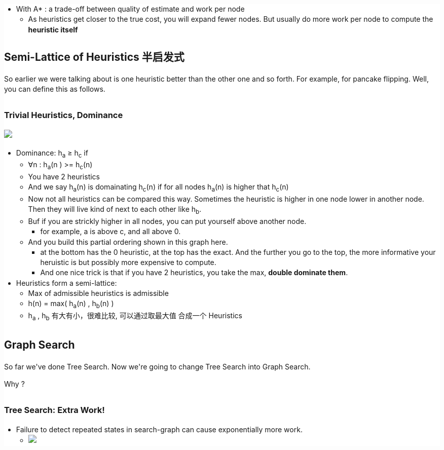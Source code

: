 
- With A\* : a trade-off between quality of estimate and work per node
    - As heuristics get closer to the true cost, you will expand fewer nodes. But usually do more work per node to compute the **heuristic itself**


<h2 id="7e9aa2fe208a956ac44d1ee31a5035d9"></h2>

## Semi-Lattice of Heuristics  半启发式

So earlier we were talking about is one heuristic better than the other one and so forth. For example, for pancake flipping. Well, you can define this as follows. 

<h2 id="30887de01fbff37aef091345781445d5"></h2>

### Trivial Heuristics, Dominance

![](../imgs/cs188_semi_heuristic.png)

- Dominance: h<sub>a</sub> ≥ h<sub>c</sub> if
    - ∀n : h<sub>a</sub>(n ) >= h<sub>c</sub>(n)
    - You have 2 heuristics 
    - And we say h<sub>a</sub>(n) is domainating h<sub>c</sub>(n) if for all nodes h<sub>a</sub>(n) is higher that h<sub>c</sub>(n)
    - Now not all heuristics can be compared this way. Sometimes the heuristic is higher in one node lower in another node. Then they will live kind of next to each other like h<sub>b</sub>.
    - Buf if you are strickly higher in all nodes, you can put yourself above another node.
        - for example, a is above c, and all above 0. 
    - And you build this partial ordering shown in this graph here. 
        - at the bottom has the 0 heuristic, at the top has the exact. And the further you go to the top, the more informative your heruistic is but possibly more expensive to compute.
        - And one nice trick is that if you have 2 heuristics, you take the max, **double dominate them**. 
- Heuristics form a semi-lattice:
    - Max of admissible heuristics is admissible
    - h(n) = max( h<sub>a</sub>(n) , h<sub>b</sub>(n) )
    - h<sub>a</sub> , h<sub>b</sub> 有大有小，很难比较, 可以通过取最大值 合成一个 Heuristics


<h2 id="00ba899c02fa6651c15e5e948a7a4aac"></h2>

## Graph Search

So far we've done Tree Search. Now we're going to change Tree Search into Graph Search. 

Why ?

<h2 id="cf1432b4daa7e1fe63cecb1365185f0b"></h2>

### Tree Search: Extra Work! 

- Failure to detect repeated states in search-graph can cause exponentially more work.
    - ![](../imgs/cs188_repeate_work_tree_search.png)


<h2 id="00ba899c02fa6651c15e5e948a7a4aac"></h2>
